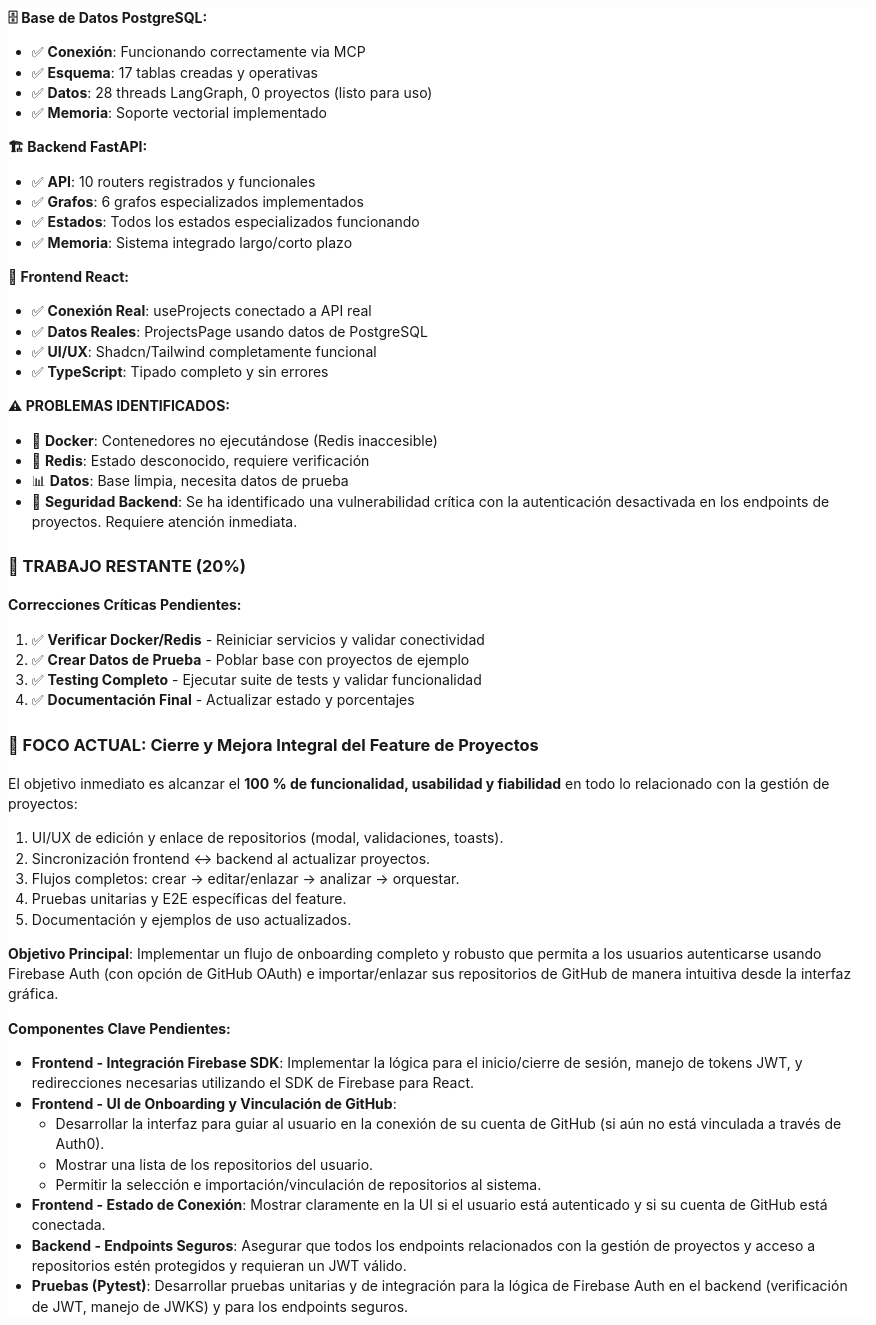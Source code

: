 **🗄️ Base de Datos PostgreSQL:**

- ✅ **Conexión**: Funcionando correctamente via MCP
- ✅ **Esquema**: 17 tablas creadas y operativas
- ✅ **Datos**: 28 threads LangGraph, 0 proyectos (listo para uso)
- ✅ **Memoria**: Soporte vectorial implementado

**🏗️ Backend FastAPI:**

- ✅ **API**: 10 routers registrados y funcionales
- ✅ **Grafos**: 6 grafos especializados implementados
- ✅ **Estados**: Todos los estados especializados funcionando
- ✅ **Memoria**: Sistema integrado largo/corto plazo

**🎨 Frontend React:**

- ✅ **Conexión Real**: useProjects conectado a API real
- ✅ **Datos Reales**: ProjectsPage usando datos de PostgreSQL
- ✅ **UI/UX**: Shadcn/Tailwind completamente funcional
- ✅ **TypeScript**: Tipado completo y sin errores

**⚠️ PROBLEMAS IDENTIFICADOS:**

- 🐳 **Docker**: Contenedores no ejecutándose (Redis inaccesible)
- 🔧 **Redis**: Estado desconocido, requiere verificación
- 📊 **Datos**: Base limpia, necesita datos de prueba
- 🔐 **Seguridad Backend**: Se ha identificado una vulnerabilidad crítica con la autenticación desactivada en los endpoints de proyectos. Requiere atención inmediata.

### **🚧 TRABAJO RESTANTE (20%)**

**Correcciones Críticas Pendientes:**

1. ✅ **Verificar Docker/Redis** - Reiniciar servicios y validar conectividad
2. ✅ **Crear Datos de Prueba** - Poblar base con proyectos de ejemplo
3. ✅ **Testing Completo** - Ejecutar suite de tests y validar funcionalidad
4. ✅ **Documentación Final** - Actualizar estado y porcentajes

### **🚀 FOCO ACTUAL: Cierre y Mejora Integral del Feature de Proyectos**

El objetivo inmediato es alcanzar el **100 % de funcionalidad, usabilidad y fiabilidad** en todo lo relacionado con la gestión de proyectos:

1. UI/UX de edición y enlace de repositorios (modal, validaciones, toasts).
2. Sincronización frontend ↔️ backend al actualizar proyectos.
3. Flujos completos: crear → editar/enlazar → analizar → orquestar.
4. Pruebas unitarias y E2E específicas del feature.
5. Documentación y ejemplos de uso actualizados.

**Objetivo Principal**: Implementar un flujo de onboarding completo y robusto que permita a los usuarios autenticarse usando Firebase Auth (con opción de GitHub OAuth) e importar/enlazar sus repositorios de GitHub de manera intuitiva desde la interfaz gráfica.

**Componentes Clave Pendientes:**

- **Frontend - Integración Firebase SDK**: Implementar la lógica para el inicio/cierre de sesión, manejo de tokens JWT, y redirecciones necesarias utilizando el SDK de Firebase para React.
- **Frontend - UI de Onboarding y Vinculación de GitHub**:
  - Desarrollar la interfaz para guiar al usuario en la conexión de su cuenta de GitHub (si aún no está vinculada a través de Auth0).
  - Mostrar una lista de los repositorios del usuario.
  - Permitir la selección e importación/vinculación de repositorios al sistema.
- **Frontend - Estado de Conexión**: Mostrar claramente en la UI si el usuario está autenticado y si su cuenta de GitHub está conectada.
- **Backend - Endpoints Seguros**: Asegurar que todos los endpoints relacionados con la gestión de proyectos y acceso a repositorios estén protegidos y requieran un JWT válido.
- **Pruebas (Pytest)**: Desarrollar pruebas unitarias y de integración para la lógica de Firebase Auth en el backend (verificación de JWT, manejo de JWKS) y para los endpoints seguros.